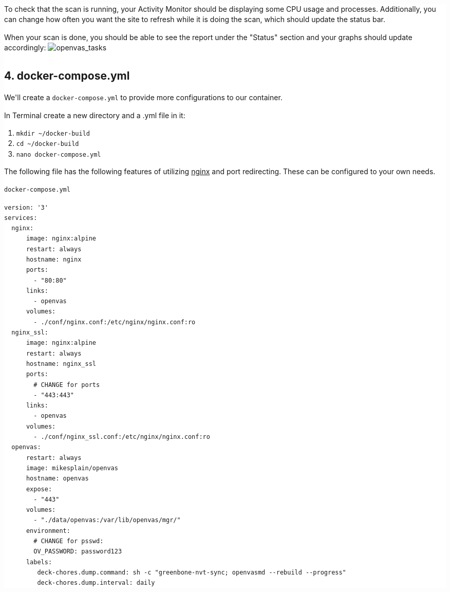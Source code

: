 To check that the scan is running, your Activity Monitor should be displaying some CPU usage and processes. Additionally, you can change how often you want the site to refresh while it is doing the scan, which should update the status bar.

When your scan is done, you should be able to see the report under the "Status" section and your graphs should update accordingly:
<img width="1000" alt="openvas_tasks" src="https://media.discordapp.net/attachments/1041772637245935676/1041788535000268921/image.png?width=1720&height=1094">


## 4. docker-compose.yml
We'll create a `docker-compose.yml` to provide more configurations to our container.

In Terminal create a new directory and a .yml file in it:
1. `mkdir ~/docker-build` 
2. `cd ~/docker-build`
3. `nano docker-compose.yml`

The following file has the following features of utilizing [nginx](https://www.nginx.com/) and port redirecting. These can be configured to your own needs.

`docker-compose.yml`
```
version: '3'
services:
  nginx:
      image: nginx:alpine
      restart: always
      hostname: nginx
      ports:
        - "80:80"
      links:
        - openvas
      volumes:
        - ./conf/nginx.conf:/etc/nginx/nginx.conf:ro
  nginx_ssl:
      image: nginx:alpine
      restart: always
      hostname: nginx_ssl
      ports:
        # CHANGE for ports
        - "443:443"
      links:
        - openvas
      volumes:
        - ./conf/nginx_ssl.conf:/etc/nginx/nginx.conf:ro
  openvas:
      restart: always
      image: mikesplain/openvas
      hostname: openvas
      expose:
        - "443"
      volumes:
        - "./data/openvas:/var/lib/openvas/mgr/"
      environment:
        # CHANGE for psswd:
        OV_PASSWORD: password123
      labels:
         deck-chores.dump.command: sh -c "greenbone-nvt-sync; openvasmd --rebuild --progress"
         deck-chores.dump.interval: daily
```
